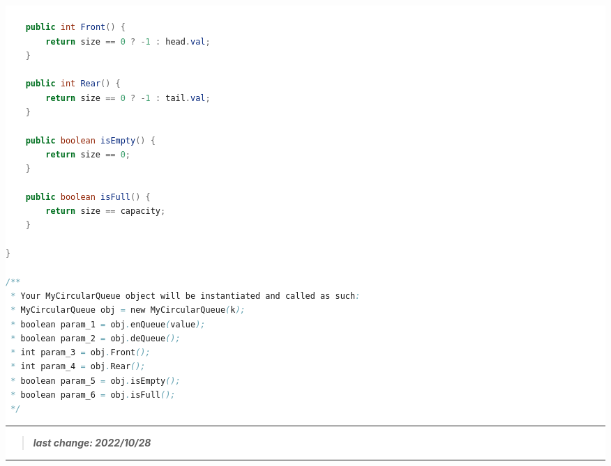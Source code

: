 ```java
    
    public int Front() {
        return size == 0 ? -1 : head.val;
    }
    
    public int Rear() {
        return size == 0 ? -1 : tail.val;
    }
    
    public boolean isEmpty() {
        return size == 0;
    }
    
    public boolean isFull() {
        return size == capacity;
    }
    
}

/**
 * Your MyCircularQueue object will be instantiated and called as such:
 * MyCircularQueue obj = new MyCircularQueue(k);
 * boolean param_1 = obj.enQueue(value);
 * boolean param_2 = obj.deQueue();
 * int param_3 = obj.Front();
 * int param_4 = obj.Rear();
 * boolean param_5 = obj.isEmpty();
 * boolean param_6 = obj.isFull();
 */
```

---

> ***last change: 2022/10/28***

---
